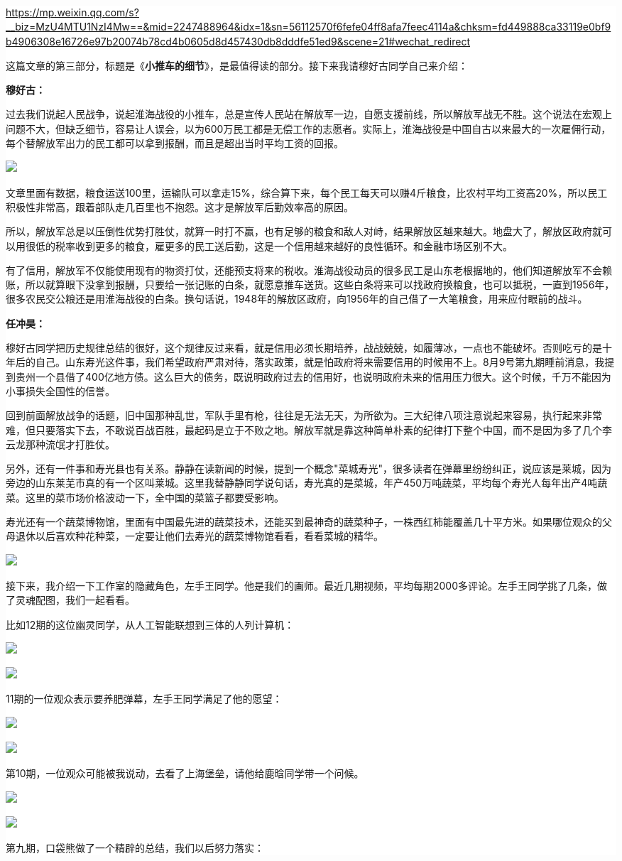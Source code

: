 <https://mp.weixin.qq.com/s?__biz=MzU4MTU1NzI4Mw==&mid=2247488964&idx=1&sn=56112570f6fefe04ff8afa7feec4114a&chksm=fd449888ca33119e0bf9b4906308e16726e97b20074b78cd4b0605d8d457430db8dddfe51ed9&scene=21#wechat_redirect>

这篇文章的第三部分，标题是《**小推车的细节**》，是最值得读的部分。接下来我请穆好古同学自己来介绍：

**穆好古：**

过去我们说起人民战争，说起淮海战役的小推车，总是宣传人民站在解放军一边，自愿支援前线，所以解放军战无不胜。这个说法在宏观上问题不大，但缺乏细节，容易让人误会，以为600万民工都是无偿工作的志愿者。实际上，淮海战役是中国自古以来最大的一次雇佣行动，每个替解放军出力的民工都可以拿到报酬，而且是超出当时平均工资的回报。

![](https://img.bedtime.news/2022/12/02/63893633a0add.png)

文章里面有数据，粮食运送100里，运输队可以拿走15%，综合算下来，每个民工每天可以赚4斤粮食，比农村平均工资高20%，所以民工积极性非常高，跟着部队走几百里也不抱怨。这才是解放军后勤效率高的原因。

所以，解放军总是以压倒性优势打胜仗，就算一时打不赢，也有足够的粮食和敌人对峙，结果解放区越来越大。地盘大了，解放区政府就可以用很低的税率收到更多的粮食，雇更多的民工送后勤，这是一个信用越来越好的良性循环。和金融市场区别不大。

有了信用，解放军不仅能使用现有的物资打仗，还能预支将来的税收。淮海战役动员的很多民工是山东老根据地的，他们知道解放军不会赖账，所以就算眼下没拿到报酬，只要给一张记账的白条，就愿意推车送货。这些白条将来可以找政府换粮食，也可以抵税，一直到1956年，很多农民交公粮还是用淮海战役的白条。换句话说，1948年的解放区政府，向1956年的自己借了一大笔粮食，用来应付眼前的战斗。

**任冲昊：**

穆好古同学把历史规律总结的很好，这个规律反过来看，就是信用必须长期培养，战战兢兢，如履薄冰，一点也不能破坏。否则吃亏的是十年后的自己。山东寿光这件事，我们希望政府严肃对待，落实政策，就是怕政府将来需要信用的时候用不上。8月9号第九期睡前消息，我提到贵州一个县借了400亿地方债。这么巨大的债务，既说明政府过去的信用好，也说明政府未来的信用压力很大。这个时候，千万不能因为小事损失全国性的信誉。

回到前面解放战争的话题，旧中国那种乱世，军队手里有枪，往往是无法无天，为所欲为。三大纪律八项注意说起来容易，执行起来非常难，但只要落实下去，不敢说百战百胜，最起码是立于不败之地。解放军就是靠这种简单朴素的纪律打下整个中国，而不是因为多了几个李云龙那种流氓才打胜仗。

另外，还有一件事和寿光县也有关系。静静在读新闻的时候，提到一个概念"菜城寿光"，很多读者在弹幕里纷纷纠正，说应该是莱城，因为旁边的山东莱芜市真的有一个区叫莱城。这里我替静静同学说句话，寿光真的是菜城，年产450万吨蔬菜，平均每个寿光人每年出产4吨蔬菜。这里的菜市场价格波动一下，全中国的菜篮子都要受影响。

寿光还有一个蔬菜博物馆，里面有中国最先进的蔬菜技术，还能买到最神奇的蔬菜种子，一株西红柿能覆盖几十平方米。如果哪位观众的父母退休以后喜欢种花种菜，一定要让他们去寿光的蔬菜博物馆看看，看看菜城的精华。

![](https://img.bedtime.news/2022/12/02/6389363694842.png)

接下来，我介绍一下工作室的隐藏角色，左手王同学。他是我们的画师。最近几期视频，平均每期2000多评论。左手王同学挑了几条，做了灵魂配图，我们一起看看。

比如12期的这位幽灵同学，从人工智能联想到三体的人列计算机：

![](https://img.bedtime.news/2022/12/02/63893637bbd9f.png)

![](https://img.bedtime.news/2022/12/02/638936389cab5.jpeg)

11期的一位观众表示要养肥弹幕，左手王同学满足了他的愿望：

![](https://img.bedtime.news/2022/12/02/638936397b7dc.png)

![](https://img.bedtime.news/2023/01/24/63cfc4db8ad35.jpeg)

第10期，一位观众可能被我说动，去看了上海堡垒，请他给鹿晗同学带一个问候。

![](https://img.bedtime.news/2022/12/02/63893639e76fd.png)

![](https://img.bedtime.news/2023/01/24/63cfc4dd3bdc3.jpeg)

第九期，口袋熊做了一个精辟的总结，我们以后努力落实：
